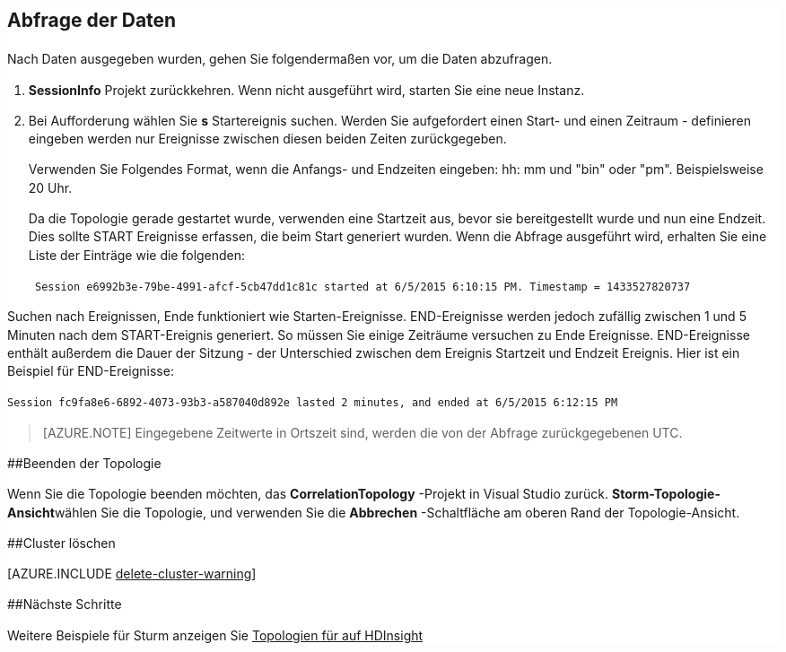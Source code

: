 ## <a name="query-the-data"></a>Abfrage der Daten

Nach Daten ausgegeben wurden, gehen Sie folgendermaßen vor, um die Daten abzufragen.

1. **SessionInfo** Projekt zurückkehren. Wenn nicht ausgeführt wird, starten Sie eine neue Instanz.

2. Bei Aufforderung wählen Sie **s** Startereignis suchen. Werden Sie aufgefordert einen Start- und einen Zeitraum - definieren eingeben werden nur Ereignisse zwischen diesen beiden Zeiten zurückgegeben.

    Verwenden Sie Folgendes Format, wenn die Anfangs- und Endzeiten eingeben: hh: mm und "bin" oder "pm". Beispielsweise 20 Uhr.

    Da die Topologie gerade gestartet wurde, verwenden eine Startzeit aus, bevor sie bereitgestellt wurde und nun eine Endzeit. Dies sollte START Ereignisse erfassen, die beim Start generiert wurden. Wenn die Abfrage ausgeführt wird, erhalten Sie eine Liste der Einträge wie die folgenden:

        Session e6992b3e-79be-4991-afcf-5cb47dd1c81c started at 6/5/2015 6:10:15 PM. Timestamp = 1433527820737

Suchen nach Ereignissen, Ende funktioniert wie Starten-Ereignisse. END-Ereignisse werden jedoch zufällig zwischen 1 und 5 Minuten nach dem START-Ereignis generiert. So müssen Sie einige Zeiträume versuchen zu Ende Ereignisse. END-Ereignisse enthält außerdem die Dauer der Sitzung - der Unterschied zwischen dem Ereignis Startzeit und Endzeit Ereignis. Hier ist ein Beispiel für END-Ereignisse:

    Session fc9fa8e6-6892-4073-93b3-a587040d892e lasted 2 minutes, and ended at 6/5/2015 6:12:15 PM

> [AZURE.NOTE] Eingegebene Zeitwerte in Ortszeit sind, werden die von der Abfrage zurückgegebenen UTC.

##<a name="stop-the-topology"></a>Beenden der Topologie

Wenn Sie die Topologie beenden möchten, das **CorrelationTopology** -Projekt in Visual Studio zurück. **Storm-Topologie-Ansicht**wählen Sie die Topologie, und verwenden Sie die **Abbrechen** -Schaltfläche am oberen Rand der Topologie-Ansicht.

##<a name="delete-your-cluster"></a>Cluster löschen

[AZURE.INCLUDE [delete-cluster-warning](../../includes/hdinsight-delete-cluster-warning.md)]

##<a name="next-steps"></a>Nächste Schritte

Weitere Beispiele für Sturm anzeigen Sie [Topologien für auf HDInsight](hdinsight-storm-example-topology.md)
 
